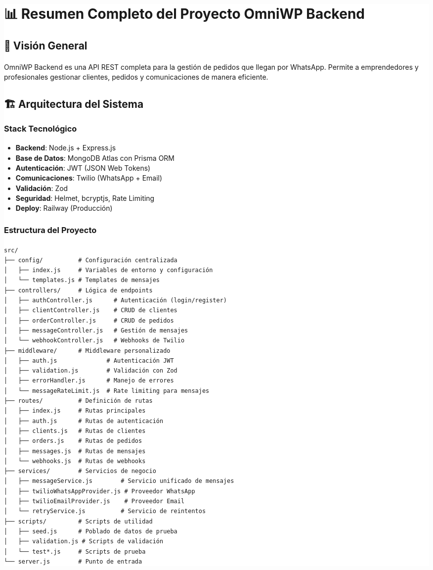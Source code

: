 # 📊 Resumen Completo del Proyecto OmniWP Backend

## 🎯 **Visión General**

OmniWP Backend es una API REST completa para la gestión de pedidos que llegan por WhatsApp. Permite a emprendedores y profesionales gestionar clientes, pedidos y comunicaciones de manera eficiente.

## 🏗️ **Arquitectura del Sistema**

### **Stack Tecnológico**
- **Backend**: Node.js + Express.js
- **Base de Datos**: MongoDB Atlas con Prisma ORM
- **Autenticación**: JWT (JSON Web Tokens)
- **Comunicaciones**: Twilio (WhatsApp + Email)
- **Validación**: Zod
- **Seguridad**: Helmet, bcryptjs, Rate Limiting
- **Deploy**: Railway (Producción)

### **Estructura del Proyecto**
```
src/
├── config/          # Configuración centralizada
│   ├── index.js     # Variables de entorno y configuración
│   └── templates.js # Templates de mensajes
├── controllers/     # Lógica de endpoints
│   ├── authController.js      # Autenticación (login/register)
│   ├── clientController.js    # CRUD de clientes
│   ├── orderController.js     # CRUD de pedidos
│   ├── messageController.js   # Gestión de mensajes
│   └── webhookController.js   # Webhooks de Twilio
├── middleware/      # Middleware personalizado
│   ├── auth.js              # Autenticación JWT
│   ├── validation.js        # Validación con Zod
│   ├── errorHandler.js      # Manejo de errores
│   └── messageRateLimit.js  # Rate limiting para mensajes
├── routes/          # Definición de rutas
│   ├── index.js     # Rutas principales
│   ├── auth.js      # Rutas de autenticación
│   ├── clients.js   # Rutas de clientes
│   ├── orders.js    # Rutas de pedidos
│   ├── messages.js  # Rutas de mensajes
│   └── webhooks.js  # Rutas de webhooks
├── services/        # Servicios de negocio
│   ├── messageService.js        # Servicio unificado de mensajes
│   ├── twilioWhatsAppProvider.js # Proveedor WhatsApp
│   ├── twilioEmailProvider.js    # Proveedor Email
│   └── retryService.js          # Servicio de reintentos
├── scripts/         # Scripts de utilidad
│   ├── seed.js      # Poblado de datos de prueba
│   ├── validation.js # Scripts de validación
│   └── test*.js     # Scripts de prueba
└── server.js        # Punto de entrada
```
